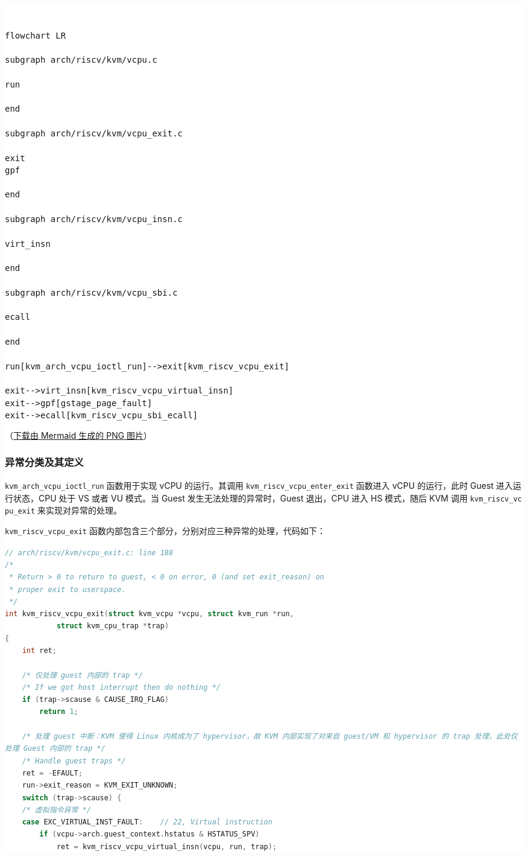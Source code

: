 <pre><div class="mermaid">

flowchart LR

subgraph arch/riscv/kvm/vcpu.c

run

end

subgraph arch/riscv/kvm/vcpu_exit.c

exit
gpf

end

subgraph arch/riscv/kvm/vcpu_insn.c

virt_insn

end

subgraph arch/riscv/kvm/vcpu_sbi.c

ecall

end

run[kvm_arch_vcpu_ioctl_run]-->exit[kvm_riscv_vcpu_exit]

exit-->virt_insn[kvm_riscv_vcpu_virtual_insn]
exit-->gpf[gstage_page_fault]
exit-->ecall[kvm_riscv_vcpu_sbi_ecall]
</div></pre>

（[下载由 Mermaid 生成的 PNG 图片][004]）

### 异常分类及其定义

`kvm_arch_vcpu_ioctl_run` 函数用于实现 vCPU 的运行。其调用 `kvm_riscv_vcpu_enter_exit` 函数进入 vCPU 的运行，此时 Guest 进入运行状态，CPU 处于 VS 或者 VU 模式。当 Guest 发生无法处理的异常时，Guest 退出，CPU 进入 HS 模式，随后 KVM 调用 `kvm_riscv_vcpu_exit` 来实现对异常的处理。

`kvm_riscv_vcpu_exit` 函数内部包含三个部分，分别对应三种异常的处理，代码如下：

```cpp
// arch/riscv/kvm/vcpu_exit.c: line 188
/*
 * Return > 0 to return to guest, < 0 on error, 0 (and set exit_reason) on
 * proper exit to userspace.
 */
int kvm_riscv_vcpu_exit(struct kvm_vcpu *vcpu, struct kvm_run *run,
			struct kvm_cpu_trap *trap)
{
	int ret;

	/* 仅处理 guest 内部的 trap */
	/* If we got host interrupt then do nothing */
	if (trap->scause & CAUSE_IRQ_FLAG)
		return 1;

	/* 处理 guest 中断：KVM 使得 Linux 内核成为了 hypervisor，故 KVM 内部实现了对来自 guest/VM 和 hypervisor 的 trap 处理，此处仅处理 Guest 内部的 trap */
	/* Handle guest traps */
	ret = -EFAULT;
	run->exit_reason = KVM_EXIT_UNKNOWN;
	switch (trap->scause) {
	/* 虚拟指令异常 */
	case EXC_VIRTUAL_INST_FAULT:    // 22, Virtual instruction
		if (vcpu->arch.guest_context.hstatus & HSTATUS_SPV)
			ret = kvm_riscv_vcpu_virtual_insn(vcpu, run, trap);
```

[1]: https://riscv.org/technical/specifications/privileged-isa/
[2]: https://gitee.com/tinylab/riscv-linux/blob/master/articles/20221011-riscv-kvm-mem-virt-impl.md#g-stage-page-fault
[3]: https://github.com/riscv-non-isa/riscv-sbi-doc
[004]: https://gitee.com/tinylab/riscv-linux/raw/master/articles/images/riscv-kvm/excp-impl/mermaid-riscv-kvm-excp-impl-1.png
[005]: https://gitee.com/tinylab/riscv-linux/raw/master/articles/images/riscv-kvm/excp-impl/mermaid-riscv-kvm-excp-impl-2.png
[006]: https://gitee.com/tinylab/riscv-linux/raw/master/articles/images/riscv-kvm/excp-impl/mermaid-riscv-kvm-excp-impl-3.png
[007]: https://gitee.com/tinylab/riscv-linux/raw/master/articles/images/riscv-kvm/excp-impl/mermaid-riscv-kvm-excp-impl-4.png
[8]: https://gitee.com/tinylab/riscv-linux